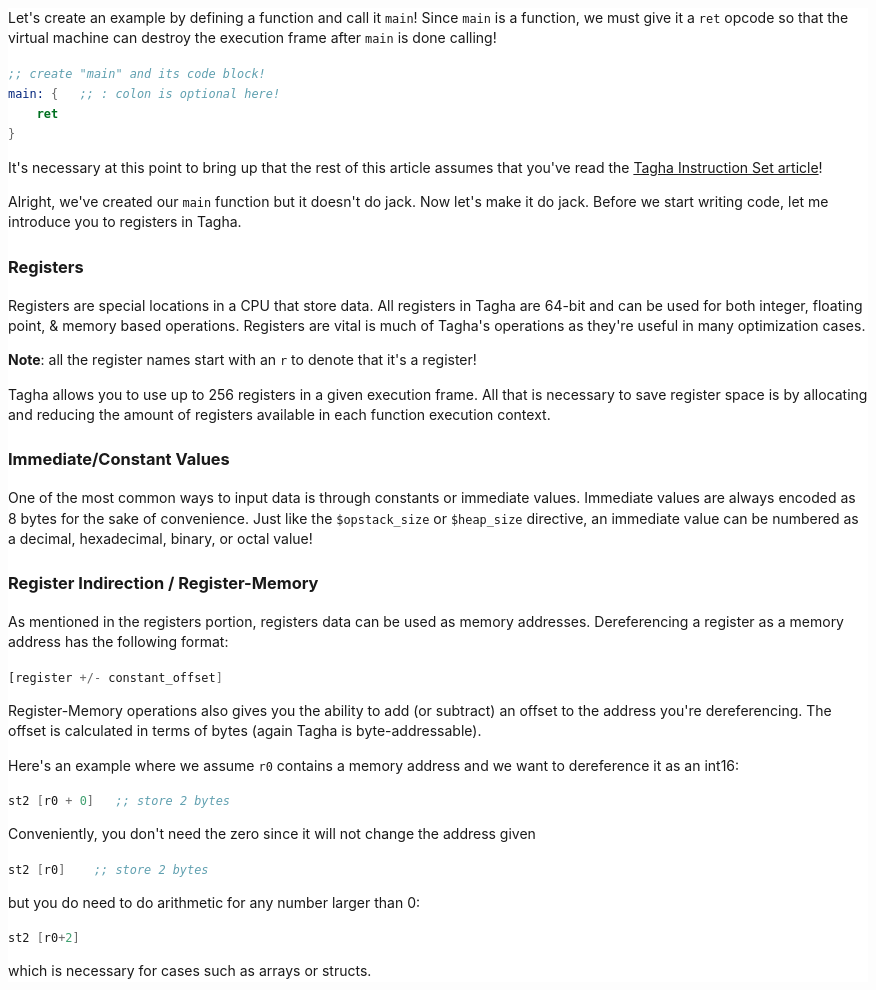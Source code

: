 Let's create an example by defining a function and call it `main`! Since `main` is a function, we must give it a `ret` opcode so that the virtual machine can destroy the execution frame after `main` is done calling!

```asm
;; create "main" and its code block!
main: {   ;; : colon is optional here!
    ret
}
```

It's necessary at this point to bring up that the rest of this article assumes that you've read the [Tagha Instruction Set article](https://github.com/assyrianic/Tagha-Virtual-Machine/wiki/Tagha's-Instruction-Set-Opcodes)!

Alright, we've created our `main` function but it doesn't do jack. Now let's make it do jack.
Before we start writing code, let me introduce you to registers in Tagha.

### Registers
Registers are special locations in a CPU that store data. All registers in Tagha are 64-bit and can be used for both integer, floating point, & memory based operations. Registers are vital is much of Tagha's operations as they're useful in many optimization cases.

**Note**: all the register names start with an `r` to denote that it's a register!

Tagha allows you to use up to 256 registers in a given execution frame. All that is necessary to save register space is by allocating and reducing the amount of registers available in each function execution context.

### Immediate/Constant Values
One of the most common ways to input data is through constants or immediate values. Immediate values are always encoded as 8 bytes for the sake of convenience. Just like the `$opstack_size` or `$heap_size` directive, an immediate value can be numbered as a decimal, hexadecimal, binary, or octal value!

### Register Indirection / Register-Memory
As mentioned in the registers portion, registers data can be used as memory addresses.
Dereferencing a register as a memory address has the following format:
```asm
[register +/- constant_offset]
```

Register-Memory operations also gives you the ability to add (or subtract) an offset to the address you're dereferencing. The offset is calculated in terms of bytes (again Tagha is byte-addressable).

Here's an example where we assume `r0` contains a memory address and we want to dereference it as an int16:
```asm
st2 [r0 + 0]   ;; store 2 bytes
```

Conveniently, you don't need the zero since it will not change the address given
```asm
st2 [r0]    ;; store 2 bytes
```
but you do need to do arithmetic for any number larger than 0:
```asm
st2 [r0+2]
```
which is necessary for cases such as arrays or structs.
